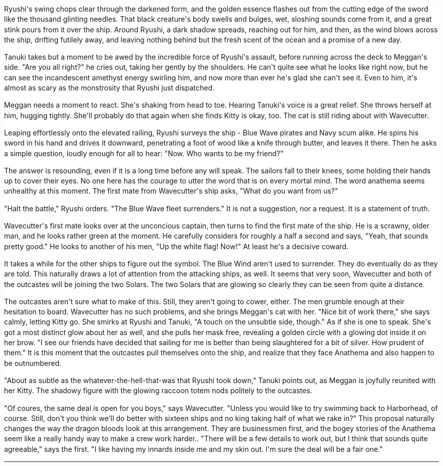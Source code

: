 Ryushi's swing chops clear through the darkened form, and the golden essence flashes out from the cutting edge of the sword like the thousand glinting needles. That black creature's body swells and bulges, wet, sloshing sounds come from it, and a great stink pours from it over the ship. Around Ryushi, a dark shadow spreads, reaching out for him, and then, as the wind blows across the ship, drifting futilely away, and leaving nothing behind but the fresh scent of the ocean and a promise of a new day.

Tanuki takes but a moment to be awed by the incredible force of Ryushi's assault, before running across the deck to Meggan's side. "Are you all right?" he cries out, taking her gently by the shoulders. He can't quite see what he looks like right now, but he can see the incandescent amethyst energy swirling him, and now more than ever he's glad she can't see it. Even to him, it's almost as scary as the monstrosity that Ryushi just dispatched.

Meggan needs a moment to react. She's shaking from head to toe. Hearing Tanuki's voice is a great relief. She throws herself at him, hugging tightly. She'll probably do that again when she finds Kitty is okay, too. The cat is still riding about with Wavecutter.

Leaping effortlessly onto the elevated railing, Ryushi surveys the ship - Blue Wave pirates and Navy scum alike. He spins his sword in his hand and drives it downward, penetrating a foot of wood like a knife through butter, and leaves it there. Then he asks a simple question, loudly enough for all to hear: "Now. Who wants to be my friend?"

The answer is resounding, even if it is a long time before any will speak. The sailors fall to their knees, some holding their hands up to cover their eyes. No one here has the courage to utter the word that is on every mortal mind. The word anathema seems unhealthy at this moment. The first mate from Wavecutter's ship asks, "What do you want from us?"

"Halt the battle," Ryushi orders. "The Blue Wave fleet surrenders." It is not a suggestion, nor a request. It is a statement of truth.

Wavecutter's first mate looks over at the unconcious captain, then turns to find the first mate of the ship. He is a scrawny, older man, and he looks rather green at the moment. He carefully considers for roughly a half a second and says, "Yeah, that sounds pretty good." He looks to another of his men, "Up the white flag! Now!" At least he's a decisive coward.

It takes a while for the other ships to figure out the symbol. The Blue Wind aren't used to surrender. They do eventually do as they are told. This naturally draws a lot of attention from the attacking ships, as well. It seems that very soon, Wavecutter and both of the outcastes will be joining the two Solars. The two Solars that are glowing so clearly they can be seen from quite a distance.

The outcastes aren't sure what to make of this. Still, they aren't going to cower, either. The men grumble enough at their hesitation to board. Wavecutter has no such problems, and she brings Meggan's cat with her. "Nice bit of work there," she says calmly, letting Kitty go. She smirks at Ryushi and Tanuki, "A touch on the unsubtle side, though." As if she is one to speak. She's got a most distinct glow about her as well, and she pulls her mask free, revealing a golden circle with a glowing dot inside it on her brow. "I see our friends have decided that sailing for me is better than being slaughtered for a bit of silver. How prudent of them." It is this moment that the outcastes pull themselves onto the ship, and realize that they face Anathema and also happen to be outnumbered.

"About as subtle as the whatever-the-hell-that-was that Ryushi took down," Tanuki points out, as Meggan is joyfully reunited with her Kitty. The shadowy figure with the glowing raccoon totem nods politely to the outcastes.

"Of coures, the same deal is open for you boys," says Wavecutter. "Unless you would like to try swimming back to Harborhead, of course. Still, don't you think we'll do better with sixteen ships and no king taking half of what we rake in?" This proposal naturally changes the way the dragon bloods look at this arrangement. They are businessmen first, and the bogey stories of the Anathema seem like a really handy way to make a crew work harder.. "There will be a few details to work out, but I think that sounds quite agreeable," says the first. "I like having my innards inside me and my skin out. I'm sure the deal will be a fair one."

---